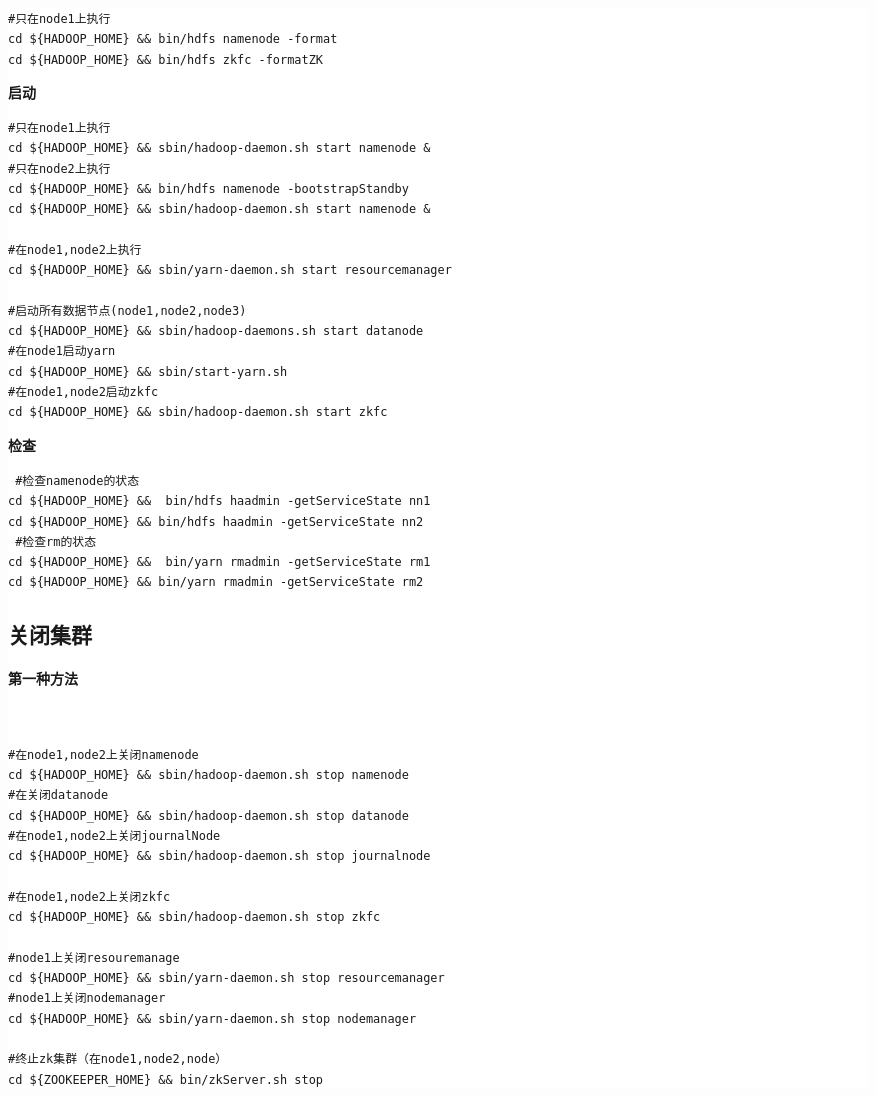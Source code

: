 ```shell
#只在node1上执行
cd ${HADOOP_HOME} && bin/hdfs namenode -format
cd ${HADOOP_HOME} && bin/hdfs zkfc -formatZK
```

**启动**

```shell
#只在node1上执行
cd ${HADOOP_HOME} && sbin/hadoop-daemon.sh start namenode &
#只在node2上执行
cd ${HADOOP_HOME} && bin/hdfs namenode -bootstrapStandby
cd ${HADOOP_HOME} && sbin/hadoop-daemon.sh start namenode &

#在node1,node2上执行
cd ${HADOOP_HOME} && sbin/yarn-daemon.sh start resourcemanager

#启动所有数据节点(node1,node2,node3)
cd ${HADOOP_HOME} && sbin/hadoop-daemons.sh start datanode
#在node1启动yarn
cd ${HADOOP_HOME} && sbin/start-yarn.sh
#在node1,node2启动zkfc
cd ${HADOOP_HOME} && sbin/hadoop-daemon.sh start zkfc
```

 **检查**

```shell
 #检查namenode的状态
cd ${HADOOP_HOME} &&  bin/hdfs haadmin -getServiceState nn1
cd ${HADOOP_HOME} && bin/hdfs haadmin -getServiceState nn2
 #检查rm的状态
cd ${HADOOP_HOME} &&  bin/yarn rmadmin -getServiceState rm1
cd ${HADOOP_HOME} && bin/yarn rmadmin -getServiceState rm2
```



## 关闭集群

**第一种方法**

```shell


#在node1,node2上关闭namenode
cd ${HADOOP_HOME} && sbin/hadoop-daemon.sh stop namenode
#在关闭datanode
cd ${HADOOP_HOME} && sbin/hadoop-daemon.sh stop datanode
#在node1,node2上关闭journalNode
cd ${HADOOP_HOME} && sbin/hadoop-daemon.sh stop journalnode

#在node1,node2上关闭zkfc
cd ${HADOOP_HOME} && sbin/hadoop-daemon.sh stop zkfc

#node1上关闭resouremanage
cd ${HADOOP_HOME} && sbin/yarn-daemon.sh stop resourcemanager
#node1上关闭nodemanager
cd ${HADOOP_HOME} && sbin/yarn-daemon.sh stop nodemanager

#终止zk集群（在node1,node2,node）
cd ${ZOOKEEPER_HOME} && bin/zkServer.sh stop
```
